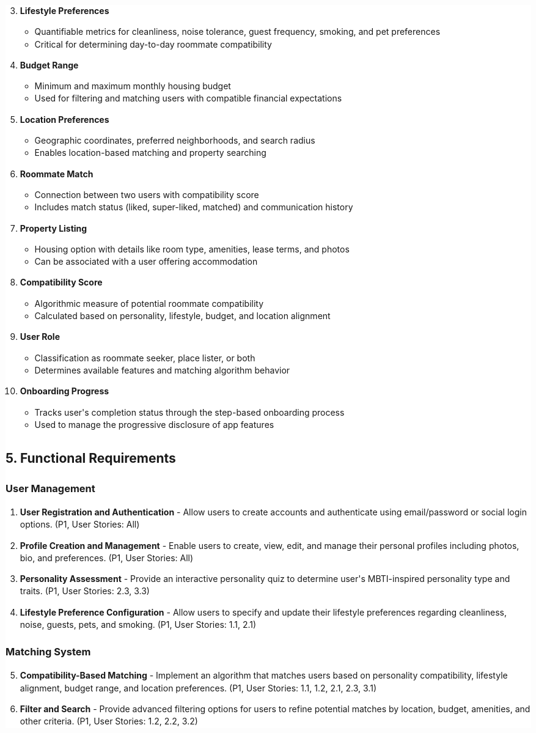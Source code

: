 3. **Lifestyle Preferences**
   - Quantifiable metrics for cleanliness, noise tolerance, guest frequency, smoking, and pet preferences
   - Critical for determining day-to-day roommate compatibility

4. **Budget Range**
   - Minimum and maximum monthly housing budget
   - Used for filtering and matching users with compatible financial expectations

5. **Location Preferences**
   - Geographic coordinates, preferred neighborhoods, and search radius
   - Enables location-based matching and property searching

6. **Roommate Match**
   - Connection between two users with compatibility score
   - Includes match status (liked, super-liked, matched) and communication history

7. **Property Listing**
   - Housing option with details like room type, amenities, lease terms, and photos
   - Can be associated with a user offering accommodation

8. **Compatibility Score**
   - Algorithmic measure of potential roommate compatibility
   - Calculated based on personality, lifestyle, budget, and location alignment

9. **User Role**
   - Classification as roommate seeker, place lister, or both
   - Determines available features and matching algorithm behavior

10. **Onboarding Progress**
    - Tracks user's completion status through the step-based onboarding process
    - Used to manage the progressive disclosure of app features

## 5. Functional Requirements

### User Management
1. **User Registration and Authentication** - Allow users to create accounts and authenticate using email/password or social login options. (P1, User Stories: All)
   
2. **Profile Creation and Management** - Enable users to create, view, edit, and manage their personal profiles including photos, bio, and preferences. (P1, User Stories: All)
   
3. **Personality Assessment** - Provide an interactive personality quiz to determine user's MBTI-inspired personality type and traits. (P1, User Stories: 2.3, 3.3)
   
4. **Lifestyle Preference Configuration** - Allow users to specify and update their lifestyle preferences regarding cleanliness, noise, guests, pets, and smoking. (P1, User Stories: 1.1, 2.1)

### Matching System
5. **Compatibility-Based Matching** - Implement an algorithm that matches users based on personality compatibility, lifestyle alignment, budget range, and location preferences. (P1, User Stories: 1.1, 1.2, 2.1, 2.3, 3.1)
   
6. **Filter and Search** - Provide advanced filtering options for users to refine potential matches by location, budget, amenities, and other criteria. (P1, User Stories: 1.2, 2.2, 3.2)
   
